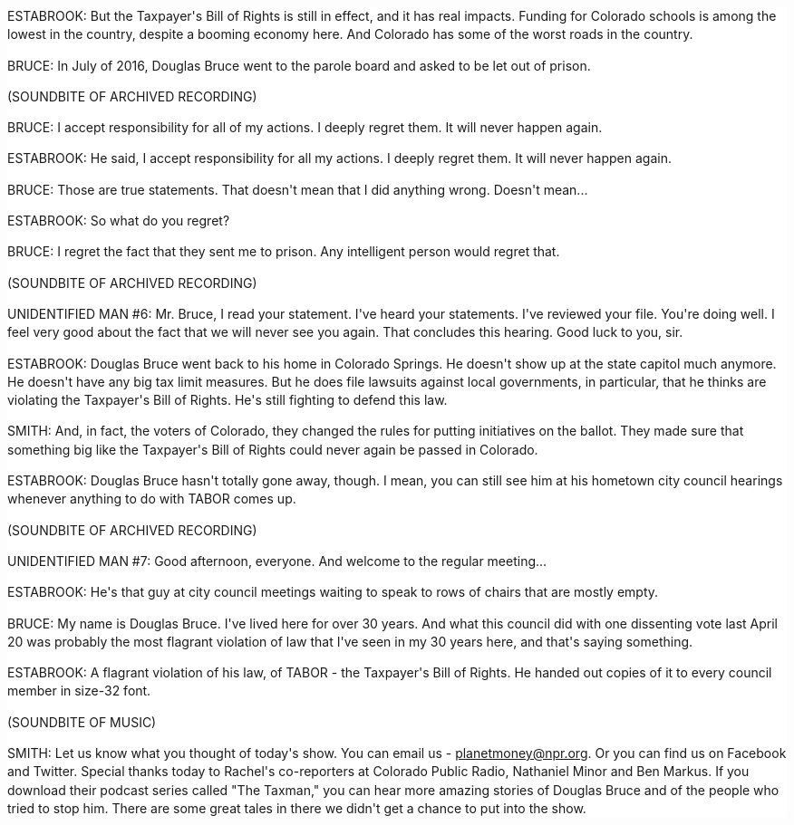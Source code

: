 ESTABROOK: But the Taxpayer's Bill of Rights is still in effect, and it has real impacts. Funding for Colorado schools is among the lowest in the country, despite a booming economy here. And Colorado has some of the worst roads in the country.

BRUCE: In July of 2016, Douglas Bruce went to the parole board and asked to be let out of prison.

(SOUNDBITE OF ARCHIVED RECORDING)

BRUCE: I accept responsibility for all of my actions. I deeply regret them. It will never happen again.

ESTABROOK: He said, I accept responsibility for all my actions. I deeply regret them. It will never happen again.

BRUCE: Those are true statements. That doesn't mean that I did anything wrong. Doesn't mean...

ESTABROOK: So what do you regret?

BRUCE: I regret the fact that they sent me to prison. Any intelligent person would regret that.

(SOUNDBITE OF ARCHIVED RECORDING)

UNIDENTIFIED MAN #6: Mr. Bruce, I read your statement. I've heard your statements. I've reviewed your file. You're doing well. I feel very good about the fact that we will never see you again. That concludes this hearing. Good luck to you, sir.

ESTABROOK: Douglas Bruce went back to his home in Colorado Springs. He doesn't show up at the state capitol much anymore. He doesn't have any big tax limit measures. But he does file lawsuits against local governments, in particular, that he thinks are violating the Taxpayer's Bill of Rights. He's still fighting to defend this law.

SMITH: And, in fact, the voters of Colorado, they changed the rules for putting initiatives on the ballot. They made sure that something big like the Taxpayer's Bill of Rights could never again be passed in Colorado.

ESTABROOK: Douglas Bruce hasn't totally gone away, though. I mean, you can still see him at his hometown city council hearings whenever anything to do with TABOR comes up.

(SOUNDBITE OF ARCHIVED RECORDING)

UNIDENTIFIED MAN #7: Good afternoon, everyone. And welcome to the regular meeting...

ESTABROOK: He's that guy at city council meetings waiting to speak to rows of chairs that are mostly empty.

BRUCE: My name is Douglas Bruce. I've lived here for over 30 years. And what this council did with one dissenting vote last April 20 was probably the most flagrant violation of law that I've seen in my 30 years here, and that's saying something.

ESTABROOK: A flagrant violation of his law, of TABOR - the Taxpayer's Bill of Rights. He handed out copies of it to every council member in size-32 font.

(SOUNDBITE OF MUSIC)

SMITH: Let us know what you thought of today's show. You can email us - planetmoney@npr.org. Or you can find us on Facebook and Twitter. Special thanks today to Rachel's co-reporters at Colorado Public Radio, Nathaniel Minor and Ben Markus. If you download their podcast series called "The Taxman," you can hear more amazing stories of Douglas Bruce and of the people who tried to stop him. There are some great tales in there we didn't get a chance to put into the show.
